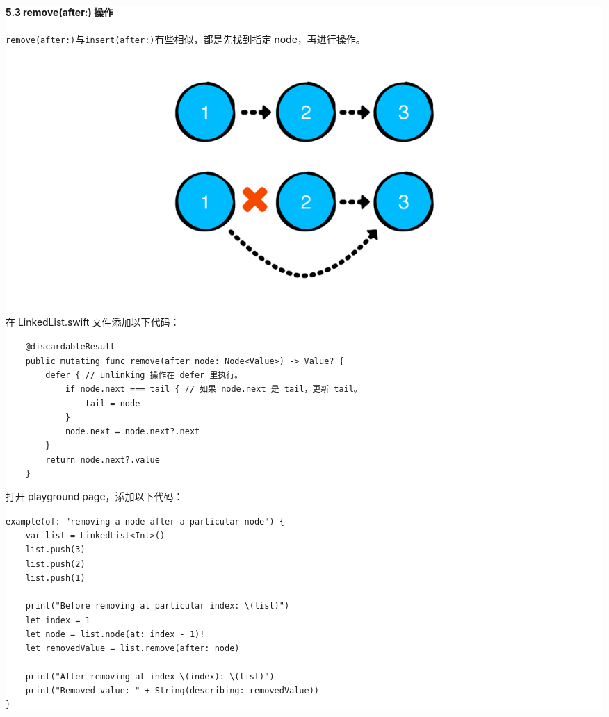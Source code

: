 #### 5.3 remove(after:) 操作

`remove(after:)`与`insert(after:)`有些相似，都是先找到指定 node，再进行操作。

![removeAfter](images/LinkedListRemoveAfter.png)

在 LinkedList.swift 文件添加以下代码：

```
    @discardableResult
    public mutating func remove(after node: Node<Value>) -> Value? {
        defer { // unlinking 操作在 defer 里执行。
            if node.next === tail { // 如果 node.next 是 tail，更新 tail。
                tail = node
            }
            node.next = node.next?.next
        }
        return node.next?.value
    }
```

打开 playground page，添加以下代码：

```
example(of: "removing a node after a particular node") {
    var list = LinkedList<Int>()
    list.push(3)
    list.push(2)
    list.push(1)
    
    print("Before removing at particular index: \(list)")
    let index = 1
    let node = list.node(at: index - 1)!
    let removedValue = list.remove(after: node)
    
    print("After removing at index \(index): \(list)")
    print("Removed value: " + String(describing: removedValue))
}
```
